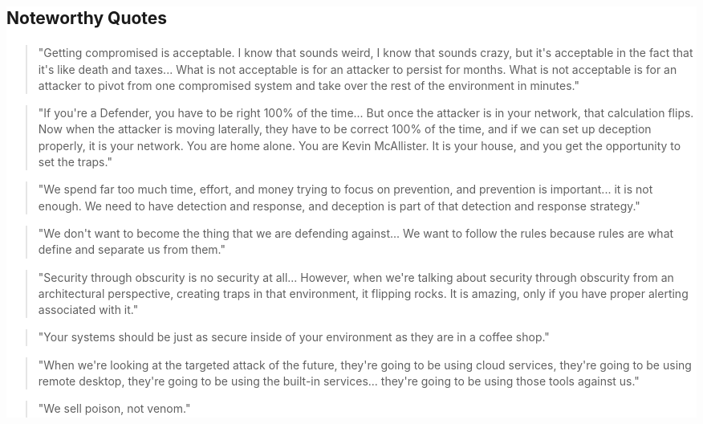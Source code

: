 
## Noteworthy Quotes

> "Getting compromised is acceptable. I know that sounds weird, I know that sounds crazy, but it's acceptable in the fact that it's like death and taxes... What is not acceptable is for an attacker to persist for months. What is not acceptable is for an attacker to pivot from one compromised system and take over the rest of the environment in minutes."
> 

> "If you're a Defender, you have to be right 100% of the time... But once the attacker is in your network, that calculation flips. Now when the attacker is moving laterally, they have to be correct 100% of the time, and if we can set up deception properly, it is your network. You are home alone. You are Kevin McAllister. It is your house, and you get the opportunity to set the traps."
> 

> "We spend far too much time, effort, and money trying to focus on prevention, and prevention is important... it is not enough. We need to have detection and response, and deception is part of that detection and response strategy."
> 

> "We don't want to become the thing that we are defending against... We want to follow the rules because rules are what define and separate us from them."
> 

> "Security through obscurity is no security at all... However, when we're talking about security through obscurity from an architectural perspective, creating traps in that environment, it flipping rocks. It is amazing, only if you have proper alerting associated with it."
> 

> "Your systems should be just as secure inside of your environment as they are in a coffee shop."
> 

> "When we're looking at the targeted attack of the future, they're going to be using cloud services, they're going to be using remote desktop, they're going to be using the built-in services... they're going to be using those tools against us."
> 

> "We sell poison, not venom."
>
